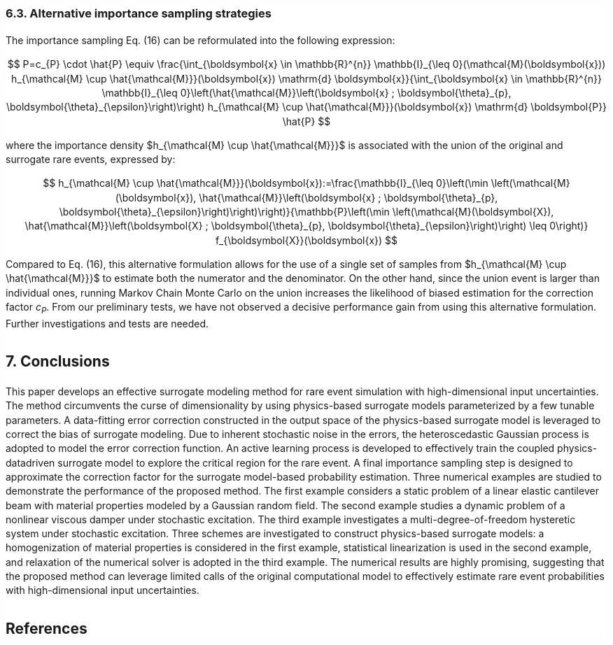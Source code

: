 ### 6.3. Alternative importance sampling strategies

The importance sampling Eq. (16) can be reformulated into the following expression:

$$
P=c_{P} \cdot \hat{P} \equiv \frac{\int_{\boldsymbol{x} \in \mathbb{R}^{n}} \mathbb{I}_{\leq 0}(\mathcal{M}(\boldsymbol{x})) h_{\mathcal{M} \cup \hat{\mathcal{M}}}(\boldsymbol{x}) \mathrm{d} \boldsymbol{x}}{\int_{\boldsymbol{x} \in \mathbb{R}^{n}} \mathbb{I}_{\leq 0}\left(\hat{\mathcal{M}}\left(\boldsymbol{x} ; \boldsymbol{\theta}_{p}, \boldsymbol{\theta}_{\epsilon}\right)\right) h_{\mathcal{M} \cup \hat{\mathcal{M}}}(\boldsymbol{x}) \mathrm{d} \boldsymbol{P}} \hat{P}
$$

where the importance density $h_{\mathcal{M} \cup \hat{\mathcal{M}}}$ is associated with the union of the original and surrogate rare events, expressed by:

$$
h_{\mathcal{M} \cup \hat{\mathcal{M}}}(\boldsymbol{x}):=\frac{\mathbb{I}_{\leq 0}\left(\min \left(\mathcal{M}(\boldsymbol{x}), \hat{\mathcal{M}}\left(\boldsymbol{x} ; \boldsymbol{\theta}_{p}, \boldsymbol{\theta}_{\epsilon}\right)\right)\right)}{\mathbb{P}\left(\min \left(\mathcal{M}(\boldsymbol{X}), \hat{\mathcal{M}}\left(\boldsymbol{X} ; \boldsymbol{\theta}_{p}, \boldsymbol{\theta}_{\epsilon}\right)\right) \leq 0\right)} f_{\boldsymbol{X}}(\boldsymbol{x})
$$

Compared to Eq. (16), this alternative formulation allows for the use of a single set of samples from $h_{\mathcal{M} \cup \hat{\mathcal{M}}}$ to estimate both the numerator and the denominator. On the other hand, since the union event is larger than individual ones, running Markov Chain Monte Carlo on the union increases the likelihood of biased estimation for the correction factor $c_{P}$. From our preliminary tests, we have not observed a decisive performance gain from using this alternative formulation. Further investigations and tests are needed.

## 7. Conclusions

This paper develops an effective surrogate modeling method for rare event simulation with high-dimensional input uncertainties. The method circumvents the curse of dimensionality by using physics-based surrogate models parameterized by a few tunable parameters. A data-fitting error correction constructed in the output space of the physics-based surrogate model is leveraged to correct the bias of surrogate modeling. Due to inherent stochastic noise in the errors, the heteroscedastic Gaussian process is adopted to model the error correction function. An active learning process is developed to effectively train the coupled physics-datadriven surrogate model to explore the critical region for the rare event. A final importance sampling step is designed to approximate the correction factor for the surrogate model-based probability estimation. Three numerical examples are studied to demonstrate the performance of the proposed method. The first example considers a static problem of a linear elastic cantilever beam with material properties modeled by a Gaussian random field. The second example studies a dynamic problem of a nonlinear viscous damper under stochastic excitation. The third example investigates a multi-degree-of-freedom hysteretic system under stochastic excitation. Three schemes are investigated to construct physics-based surrogate models: a homogenization of material properties is considered in the first example, statistical linearization is used in the second example, and relaxation of the numerical solver is adopted in the third example. The numerical results are highly promising, suggesting that the proposed method can leverage limited calls of the original computational model to effectively estimate rare event probabilities with high-dimensional input uncertainties.

## References
